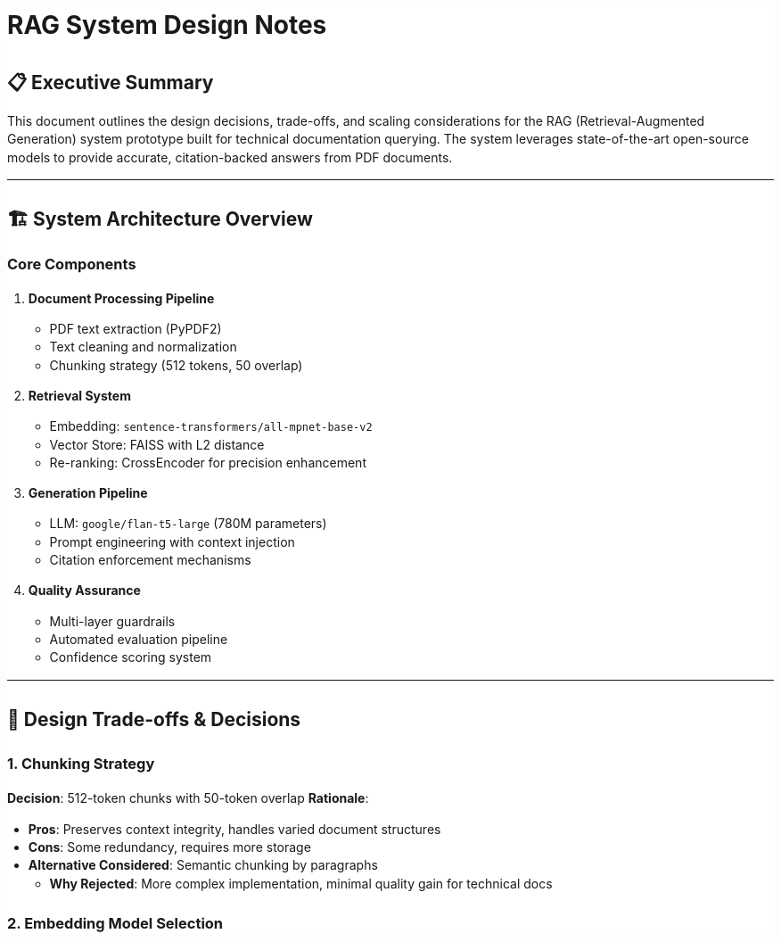 # RAG System Design Notes

## 📋 Executive Summary

This document outlines the design decisions, trade-offs, and scaling considerations for the RAG (Retrieval-Augmented Generation) system prototype built for technical documentation querying. The system leverages state-of-the-art open-source models to provide accurate, citation-backed answers from PDF documents.

---

## 🏗️ System Architecture Overview

### Core Components

1. **Document Processing Pipeline**
   - PDF text extraction (PyPDF2)
   - Text cleaning and normalization
   - Chunking strategy (512 tokens, 50 overlap)

2. **Retrieval System**
   - Embedding: `sentence-transformers/all-mpnet-base-v2`
   - Vector Store: FAISS with L2 distance
   - Re-ranking: CrossEncoder for precision enhancement

3. **Generation Pipeline**
   - LLM: `google/flan-t5-large` (780M parameters)
   - Prompt engineering with context injection
   - Citation enforcement mechanisms

4. **Quality Assurance**
   - Multi-layer guardrails
   - Automated evaluation pipeline
   - Confidence scoring system

---

## 🎯 Design Trade-offs & Decisions

### 1. Chunking Strategy

**Decision**: 512-token chunks with 50-token overlap
**Rationale**:
- **Pros**: Preserves context integrity, handles varied document structures
- **Cons**: Some redundancy, requires more storage
- **Alternative Considered**: Semantic chunking by paragraphs
  - **Why Rejected**: More complex implementation, minimal quality gain for technical docs

### 2. Embedding Model Selection

